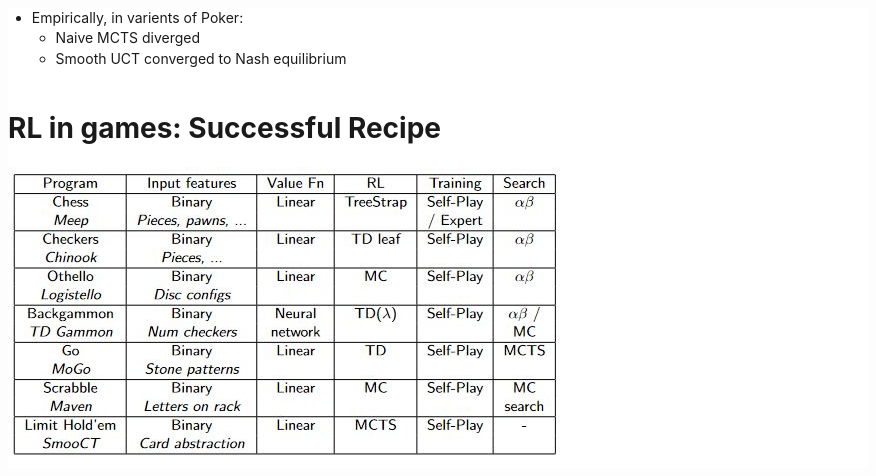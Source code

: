 * Empirically, in varients of Poker:
  * Naive MCTS diverged
  * Smooth UCT converged to Nash equilibrium


# RL in games: Successful Recipe

![rl-in-games](images\rl-in-games.JPG)






